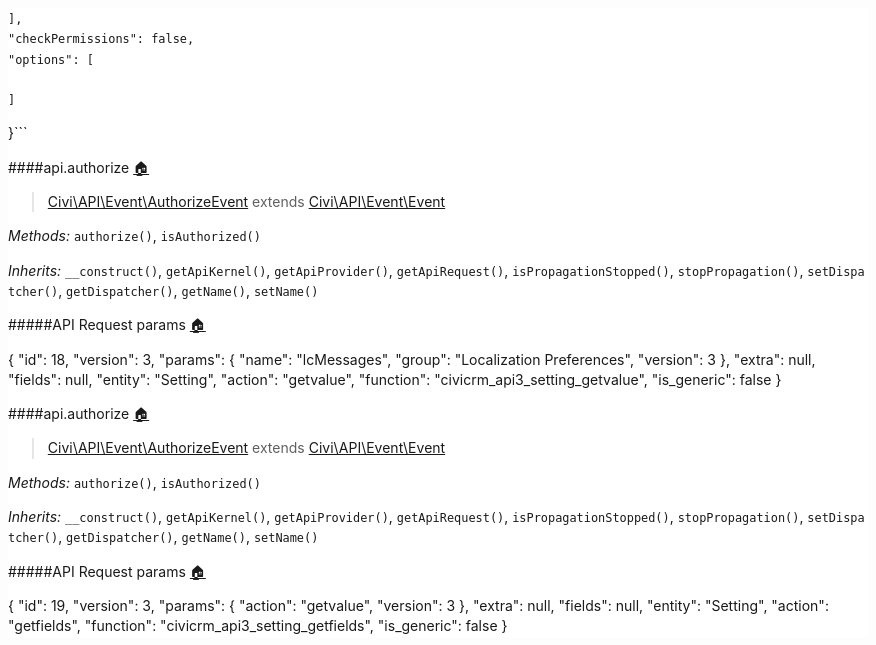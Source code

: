    ],
    "checkPermissions": false,
    "options": [

    ]
}```


####<a name='create_example_events_2'></a>api.authorize [:house:](index.md)

> [Civi\API\Event\AuthorizeEvent](https://github.com/civicrm/civicrm-core/blob/master/Civi/API/Event/AuthorizeEvent.php#L28) extends [Civi\API\Event\Event](https://github.com/civicrm/civicrm-core/blob/master/Civi/API/Event/Event.php#L28)

*Methods:* `authorize()`, `isAuthorized()`

*Inherits:* `__construct()`, `getApiKernel()`, `getApiProvider()`, `getApiRequest()`, `isPropagationStopped()`, `stopPropagation()`, `setDispatcher()`, `getDispatcher()`, `getName()`, `setName()`


#####<a name='create_example_event_params_2'></a>API Request params [:house:](index.md)

{
    "id": 18,
    "version": 3,
    "params": {
        "name": "lcMessages",
        "group": "Localization Preferences",
        "version": 3
    },
    "extra": null,
    "fields": null,
    "entity": "Setting",
    "action": "getvalue",
    "function": "civicrm_api3_setting_getvalue",
    "is_generic": false
}


####<a name='create_example_events_3'></a>api.authorize [:house:](index.md)

> [Civi\API\Event\AuthorizeEvent](https://github.com/civicrm/civicrm-core/blob/master/Civi/API/Event/AuthorizeEvent.php#L28) extends [Civi\API\Event\Event](https://github.com/civicrm/civicrm-core/blob/master/Civi/API/Event/Event.php#L28)

*Methods:* `authorize()`, `isAuthorized()`

*Inherits:* `__construct()`, `getApiKernel()`, `getApiProvider()`, `getApiRequest()`, `isPropagationStopped()`, `stopPropagation()`, `setDispatcher()`, `getDispatcher()`, `getName()`, `setName()`


#####<a name='create_example_event_params_3'></a>API Request params [:house:](index.md)

{
    "id": 19,
    "version": 3,
    "params": {
        "action": "getvalue",
        "version": 3
    },
    "extra": null,
    "fields": null,
    "entity": "Setting",
    "action": "getfields",
    "function": "civicrm_api3_setting_getfields",
    "is_generic": false
}
